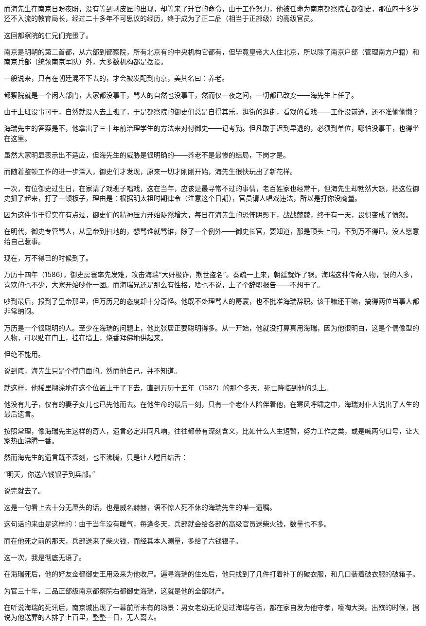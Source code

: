 而海先生在南京日盼夜盼，没有等到剥皮匠的出现，却等来了升官的命令，由于工作努力，他被任命为南京都察院右都御史，那位四十多岁还不入流的教育局长，经过二十多年不可思议的经历，终于成为了正二品（相当于正部级）的高级官员。

这回都察院的仁兄们完蛋了。

南京是明朝的第二首都，从六部到都察院，所有北京有的中央机构它都有，但毕竟皇帝大人住北京，所以除了南京户部（管理南方户籍）和南京兵部（统领南京军队）外，大多数机构都是摆设。

一般说来，只有在朝廷混不下去的，才会被发配到南京，美其名曰：养老。

都察院就是一个闲人部门，大家都没事干，骂人的自然也没事干，然而仅一夜之间，一切都已改变——海先生上任了。

由于上班没事可干，自然就没人去上班了，于是都察院的御史们总是自得其乐，逛街的逛街，看戏的看戏——工作没前途，还不准偷偷懒？

海瑞先生的答案是不，他拿出了三十年前治理学生的方法来对付御史——记考勤。但凡敢于迟到早退的，必须到单位，哪怕没事干，也得坐在这里。

虽然大家明显表示出不适应，但海先生的威胁是很明确的——养老不是最惨的结局，下岗才是。

而随着整顿工作的进一步深入，御史们才发现，原来一切才刚刚开始，海先生很快玩出了新花样。

一次，有位御史过生日，在家请了戏班子唱戏，这在当年，应该是最寻常不过的事情，老百姓家也经常干，但海先生却勃然大怒，把这位御史抓了起来，打了一顿板子，理由是：根据明太祖时期律令（注意这个日期），官员请人唱戏违法，所以是打你没商量。

因为这件事干得实在有点过，御史们的精神压力开始陡然增大，每日在海先生的恐怖阴影下，战战兢兢，终于有一天，畏惧变成了愤怒。

在明代，御史专管骂人，从皇帝到扫地的，想骂谁就骂谁，除了一个例外——御史长官，要知道，那是顶头上司，不到万不得已，没人愿意给自己惹事。

现在，万不得已的时候到了。

万历十四年（1586），御史房寰率先发难，攻击海瑞“大奸极诈，欺世盗名”。奏疏一上来，朝廷就炸了锅。海瑞这种传奇人物，恨的人多，喜欢的也不少，大家开始吵作一团。而海瑞兄还是那么有性格，啥也不说，上了个辞职报告——不想干了。

吵到最后，报到了皇帝那里，但万历兄的态度却十分奇怪。他既不处理骂人的房寰，也不批准海瑞辞职。该干嘛还干嘛，搞得两位当事人都非常纳闷。

万历是一个很聪明的人。至少在海瑞的问题上，他比张居正要聪明得多。从一开始，他就没打算真用海瑞，因为他很明白，这是个偶像型的人物，可以贴在门上，挂在墙上，烧香拜佛地供起来。

但绝不能用。

说到底，海先生只是个撑门面的。然而他自己，并不知道。

就这样，他稀里糊涂地在这个位置上干了下去，直到万历十五年（1587）的那个冬天，死亡降临到他的头上。

他没有儿子，仅有的妻子女儿也已先他而去。在他生命的最后一刻，只有一个老仆人陪伴着他，在寒风呼啸之中，海瑞对仆人说出了人生的最后遗言。

按照常理，像海瑞先生这样的奇人，遗言必定非同凡响，往往都带有深刻含义，比如什么人生短暂，努力工作之类，或是喊两句口号，让大家热血沸腾一番。

然而海先生的遗言既不深刻，也不沸腾，只是让人瞠目结舌：

“明天，你送六钱银子到兵部。”

说完就去了。

这是一句看上去十分无厘头的话，也是威名赫赫，语不惊人死不休的海瑞先生的唯一遗嘱。

这句话的来由是这样的：由于当年没有暖气，每逢冬天，兵部就会给各部的高级官员送柴火钱，数量也不多。

而在他死之前的那天，兵部送来了柴火钱，而经其本人测量，多给了六钱银子。

这一次，我是彻底无语了。

在海瑞死后，他的好友佥都御史王用汲来为他收尸。遍寻海瑞的住处后，他只找到了几件打着补丁的破衣服，和几口装着破衣服的破箱子。

为官三十年，二品正部级南京都察院右都御史海瑞，这就是他的全部财产。

在听说海瑞的死讯后，南京城出现了一幕前所未有的场景：男女老幼无论见过海瑞与否，都在家自发为他守孝，嚎啕大哭。出殡的时候，据说为他送葬的人排了上百里，整整一日，无人离去。
